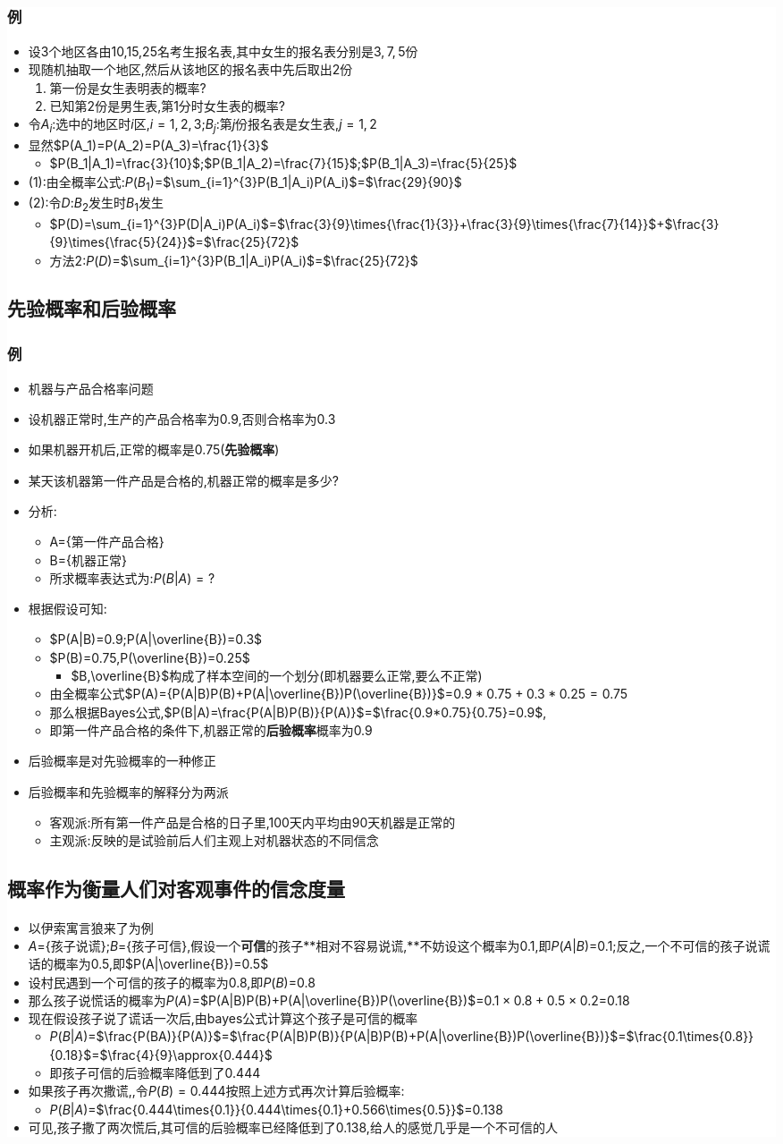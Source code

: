 ### 例

- 设3个地区各由10,15,25名考生报名表,其中女生的报名表分别是$3,7,5$份
- 现随机抽取一个地区,然后从该地区的报名表中先后取出2份
  1. 第一份是女生表明表的概率?
  2. 已知第2份是男生表,第1分时女生表的概率?
- 令$A_i$:选中的地区时$i$区,$i=1,2,3$;$B_j$:第$j$份报名表是女生表,$j=1,2$
- 显然$P(A_1)=P(A_2)=P(A_3)=\frac{1}{3}$
  - $P(B_1|A_1)=\frac{3}{10}$;$P(B_1|A_2)=\frac{7}{15}$;$P(B_1|A_3)=\frac{5}{25}$
- (1):由全概率公式:$P(B_1)$=$\sum_{i=1}^{3}P(B_1|A_i)P(A_i)$=$\frac{29}{90}$
- (2):令$D$:$B_2$发生时$B_1$发生
  - $P(D)=\sum_{i=1}^{3}P(D|A_i)P(A_i)$=$\frac{3}{9}\times{\frac{1}{3}}+\frac{3}{9}\times{\frac{7}{14}}$+$\frac{3}{9}\times{\frac{5}{24}}$=$\frac{25}{72}$
  - 方法2:$P(D)$=$\sum_{i=1}^{3}P(B_1|A_i)P(A_i)$=$\frac{25}{72}$



## 先验概率和后验概率

### 例

- 机器与产品合格率问题
- 设机器正常时,生产的产品合格率为0.9,否则合格率为0.3

- 如果机器开机后,正常的概率是0.75(**先验概率**)
- 某天该机器第一件产品是合格的,机器正常的概率是多少?
- 分析:

  - A={第一件产品合格}
  - B={机器正常}
  - 所求概率表达式为:$P(B|A)=?$
- 根据假设可知:
  - $P(A|B)=0.9;P(A|\overline{B})=0.3$
  - $P(B)=0.75,P(\overline{B})=0.25$
    - $B,\overline{B}$构成了样本空间的一个划分(即机器要么正常,要么不正常)
  - 由全概率公式$P(A)={P(A|B)P(B)+P(A|\overline{B})P(\overline{B})}$=$0.9*0.75+0.3*0.25=0.75$
  - 那么根据Bayes公式,$P(B|A)=\frac{P(A|B)P(B)}{P(A)}$=$\frac{0.9*0.75}{0.75}=0.9$,
  - 即第一件产品合格的条件下,机器正常的**后验概率**概率为0.9
- 后验概率是对先验概率的一种修正
- 后验概率和先验概率的解释分为两派
  - 客观派:所有第一件产品是合格的日子里,100天内平均由90天机器是正常的
  - 主观派:反映的是试验前后人们主观上对机器状态的不同信念


## 概率作为衡量人们对客观事件的信念度量

- 以伊索寓言狼来了为例
- $A$={孩子说谎};$B$={孩子可信},假设一个**可信**的孩子**相对不容易说谎,**不妨设这个概率为0.1,即$P(A|B)$=0.1;反之,一个不可信的孩子说谎话的概率为0.5,即$P(A|\overline{B})=0.5$
- 设村民遇到一个可信的孩子的概率为0.8,即$P(B)$=0.8
- 那么孩子说慌话的概率为$P(A)$=$P(A|B)P(B)+P(A|\overline{B})P(\overline{B})$=$0.1\times{0.8}+0.5\times{0.2}$=0.18
- 现在假设孩子说了谎话一次后,由bayes公式计算这个孩子是可信的概率
  - $P(B|A)$=$\frac{P(BA)}{P(A)}$=$\frac{P(A|B)P(B)}{P(A|B)P(B)+P(A|\overline{B})P(\overline{B})}$=$\frac{0.1\times{0.8}}{0.18}$=$\frac{4}{9}\approx{0.444}$
  - 即孩子可信的后验概率降低到了0.444
- 如果孩子再次撒谎,,令$P(B)=0.444$按照上述方式再次计算后验概率:
  - $P(B|A)$=$\frac{0.444\times{0.1}}{0.444\times{0.1}+0.566\times{0.5}}$=$0.138$
- 可见,孩子撒了两次慌后,其可信的后验概率已经降低到了0.138,给人的感觉几乎是一个不可信的人
